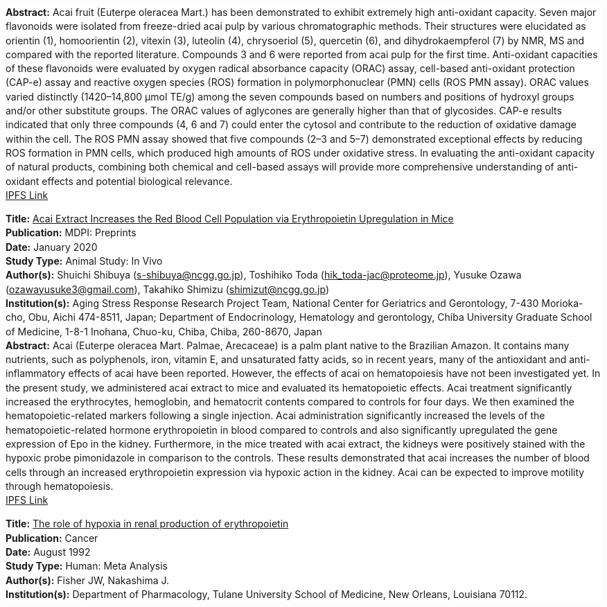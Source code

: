 **Abstract:** Acai fruit (Euterpe oleracea Mart.) has been demonstrated to exhibit extremely high anti-oxidant capacity. Seven major flavonoids were isolated from freeze-dried acai pulp by various chromatographic methods. Their structures were elucidated as orientin (1), homoorientin (2), vitexin (3), luteolin (4), chrysoeriol (5), quercetin (6), and dihydrokaempferol (7) by NMR, MS and compared with the reported literature. Compounds 3 and 6 were reported from acai pulp for the first time. Anti-oxidant capacities of these flavonoids were evaluated by oxygen radical absorbance capacity (ORAC) assay, cell-based anti-oxidant protection (CAP-e) assay and reactive oxygen species (ROS) formation in polymorphonuclear (PMN) cells (ROS PMN assay). ORAC values varied distinctly (1420–14,800 μmol TE/g) among the seven compounds based on numbers and positions of hydroxyl groups and/or other substitute groups. The ORAC values of aglycones are generally higher than that of glycosides. CAP-e results indicated that only three compounds (4, 6 and 7) could enter the cytosol and contribute to the reduction of oxidative damage within the cell. The ROS PMN assay showed that five compounds (2–3 and 5–7) demonstrated exceptional effects by reducing ROS formation in PMN cells, which produced high amounts of ROS under oxidative stress. In evaluating the anti-oxidant capacity of natural products, combining both chemical and cell-based assays will provide more comprehensive understanding of anti-oxidant effects and potential biological relevance.<br>
[IPFS Link](https://ipfs.io/ipfs/)

[^3]: 
**Title:** [Acai Extract Increases the Red Blood Cell Population via Erythropoietin Upregulation in Mice](https://doi.org/10.20944/preprints202001.0214.v1)<br>
**Publication:** MDPI: Preprints<br>
**Date:** January 2020<br>
**Study Type:**  Animal Study: In Vivo<br>
**Author(s):** Shuichi Shibuya (s-shibuya@ncgg.go.jp), Toshihiko Toda (hik_toda-jac@proteome.jp), Yusuke Ozawa (ozawayusuke3@gmail.com), Takahiko Shimizu (shimizut@ncgg.go.jp)<br>
**Institution(s):** Aging Stress Response Research Project Team, National Center for Geriatrics and Gerontology, 7-430 Morioka-cho, Obu, Aichi 474-8511, Japan; Department of Endocrinology, Hematology and gerontology, Chiba University Graduate School of Medicine, 1-8-1 Inohana, Chuo-ku, Chiba, Chiba, 260-8670, Japan<br>
**Abstract:** Acai (Euterpe oleracea Mart. Palmae, Arecaceae) is a palm plant native to the Brazilian Amazon. It contains many nutrients, such as polyphenols, iron, vitamin E, and unsaturated fatty acids, so in recent years, many of the antioxidant and anti-inflammatory effects of acai have been reported. However, the effects of acai on hematopoiesis have not been investigated yet. In the present study, we administered acai extract to mice and evaluated its hematopoietic effects. Acai treatment significantly increased the erythrocytes, hemoglobin, and hematocrit contents compared to controls for four days. We then examined the hematopoietic-related markers following a single injection. Acai administration significantly increased the levels of the hematopoietic-related hormone erythropoietin in blood compared to controls and also significantly upregulated the gene expression of Epo in the kidney. Furthermore, in the mice treated with acai extract, the kidneys were positively stained with the hypoxic probe pimonidazole in comparison to the controls. These results demonstrated that acai increases the number of blood cells through an increased erythropoietin expression via hypoxic action in the kidney. Acai can be expected to improve motility through hematopoiesis.<br>
[IPFS Link](https://ipfs.io/ipfs/)

[^4]: 
**Title:** [The role of hypoxia in renal production of erythropoietin](https://www.ncbi.nlm.nih.gov/pubmed/1638465)<br>
**Publication:** Cancer<br>
**Date:** August 1992<br>
**Study Type:**  Human: Meta Analysis<br>
**Author(s):** Fisher JW, Nakashima J.<br>
**Institution(s):** Department of Pharmacology, Tulane University School of Medicine, New Orleans, Louisiana 70112.<br>

[^1]: **Study Type:**  Animal Study<br>**Title:** Antiadipogenic effects of açai seed extract on high fat diet-fed mice and 3T3-L1 adipocytes: A potential mechanism of action<br>**Author(s):** Patricia Leticia Trindade, Elaine dos Ramos Soares, Elisa Bernardes Monteiro, Ângela Castro Resende, Nathalia Moura-Nunes, Vanessa Souza-Mello, Danielly Cristiny Ferraz, Julio Beltrame Daleprane<br>**Institution(s):** Laboratory for Studies of Interactions Between Nutrition and Genetics, LEING, Department of Basic and Experimental Nutrition, Rio de Janeiro State University, Rio de Janeiro, Brazil; Laboratory of Cardiovascular Pharmacology and Medicinal Plants, Department of Pharmacology, Rio de Janeiro State University, Rio de Janeiro, Brazil; Laboratory of Morphometry, Metabolism and Cardiovascular Diseases, Department of Anatomy, Rio de Janeiro State University, Rio de Janeiro, Brazil.<br>**Publication:** <i>Life Sciences</i><br>**Date:** April 2019<br>**Abstract:** <i>Body adiposity is an important risk factor for the development of chronic non-transmissible diseases. Studies on the process of adipogenesis have been extensively performed in vivo and in vitro models to describe the molecular and cellular bases of adipose tissue development and the effect of natural products in this process. The açai seed extract (ASE) has been evidenced as a potential regulator of body mass. In our work high-fat diet–fed mice treated with ASE (300 mg/Kg/d) (HFD-ASE) showed a lower adipose index (−32.63%, p < 0.001) than the high-fat diet–fed mice group (HFD) and the adipocytes from the HFD group were considerably enlarged (p < 0.001) compared to those in the control group (CG) and HFD-ASE group (+175% and +123%, respectively). We also evaluated the effects of ASE on the modulation of adipogenesis in 3T3-L1 cells. ASE exposure (25 and 100 μg/mL) led to a decrease of 26.6 (p < 0.05) in proliferation and also inhibited pre-adipocyte differentiation through the decreasing expression (p < 0.05) of transcription factors and adipogenic proteins such as PPARɣ, SREBP-1, and FAS. These results show that the ASE reduce adipogenesis and suppress lipid accumulation in the in vivo model and in 3T3-L1 adipocytes and reinforce ASE as a potential strategy to modulate adipogenesis.</i><br>**Link:** [Source](https://doi.org/10.1016/j.lfs.2019.04.051)<br>**Citations:**   